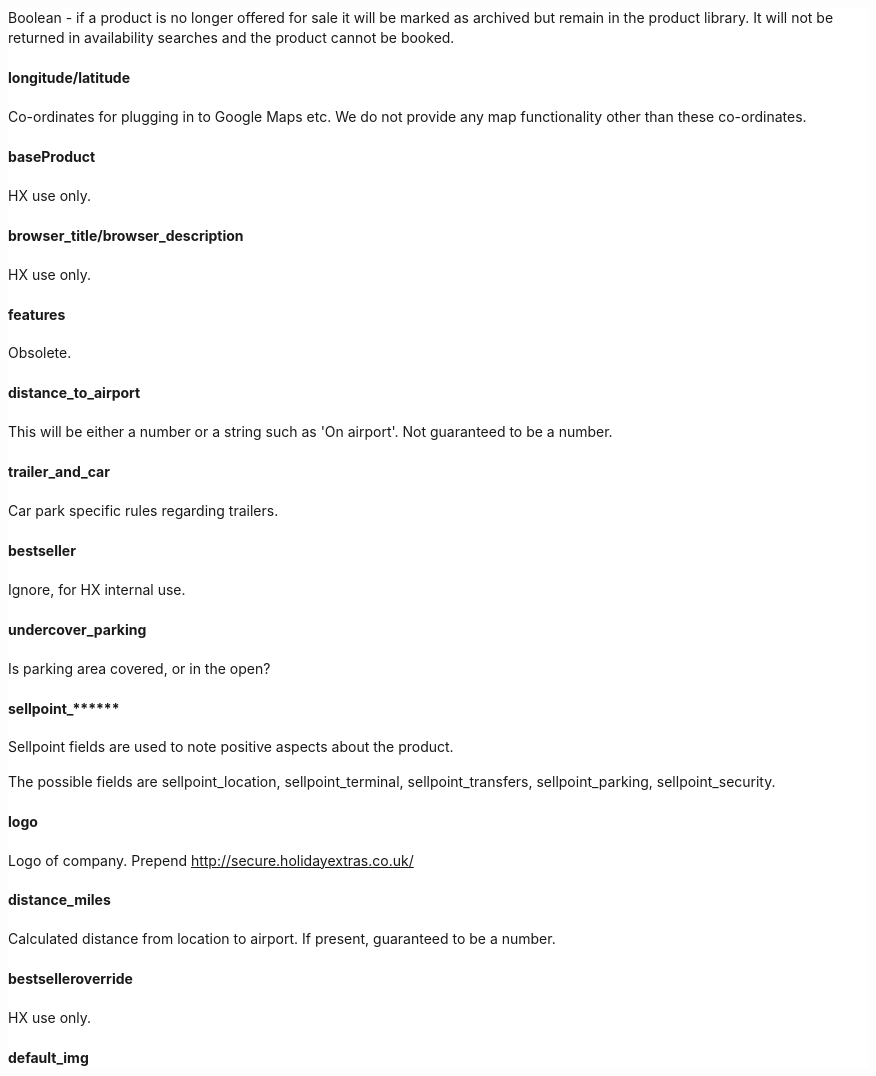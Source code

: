 Boolean - if a product is no longer offered for sale it will be marked as archived but remain in the product library. It will not be returned in availability searches and the product cannot be booked.

#### longitude/latitude

Co-ordinates for plugging in to Google Maps etc. We do not provide any map functionality other than these co-ordinates.

#### baseProduct

HX use only.

#### browser_title/browser_description

HX use only.

#### features

Obsolete.


#### distance_to_airport

This will be either a number or a string such as 'On airport'. Not guaranteed to be a number.

#### trailer_and_car

Car park specific rules regarding trailers.

#### bestseller

Ignore, for HX internal use.

#### undercover_parking

Is parking area covered, or in the open?

#### sellpoint_******

Sellpoint fields are used to note positive aspects about the product.

The possible fields are sellpoint_location, 
sellpoint_terminal, sellpoint_transfers, sellpoint_parking, sellpoint_security.

#### logo

Logo of company. Prepend http://secure.holidayextras.co.uk/

#### distance_miles

Calculated distance from location to airport. If present, guaranteed to be a number.

#### bestselleroverride

HX use only.


#### default_img
